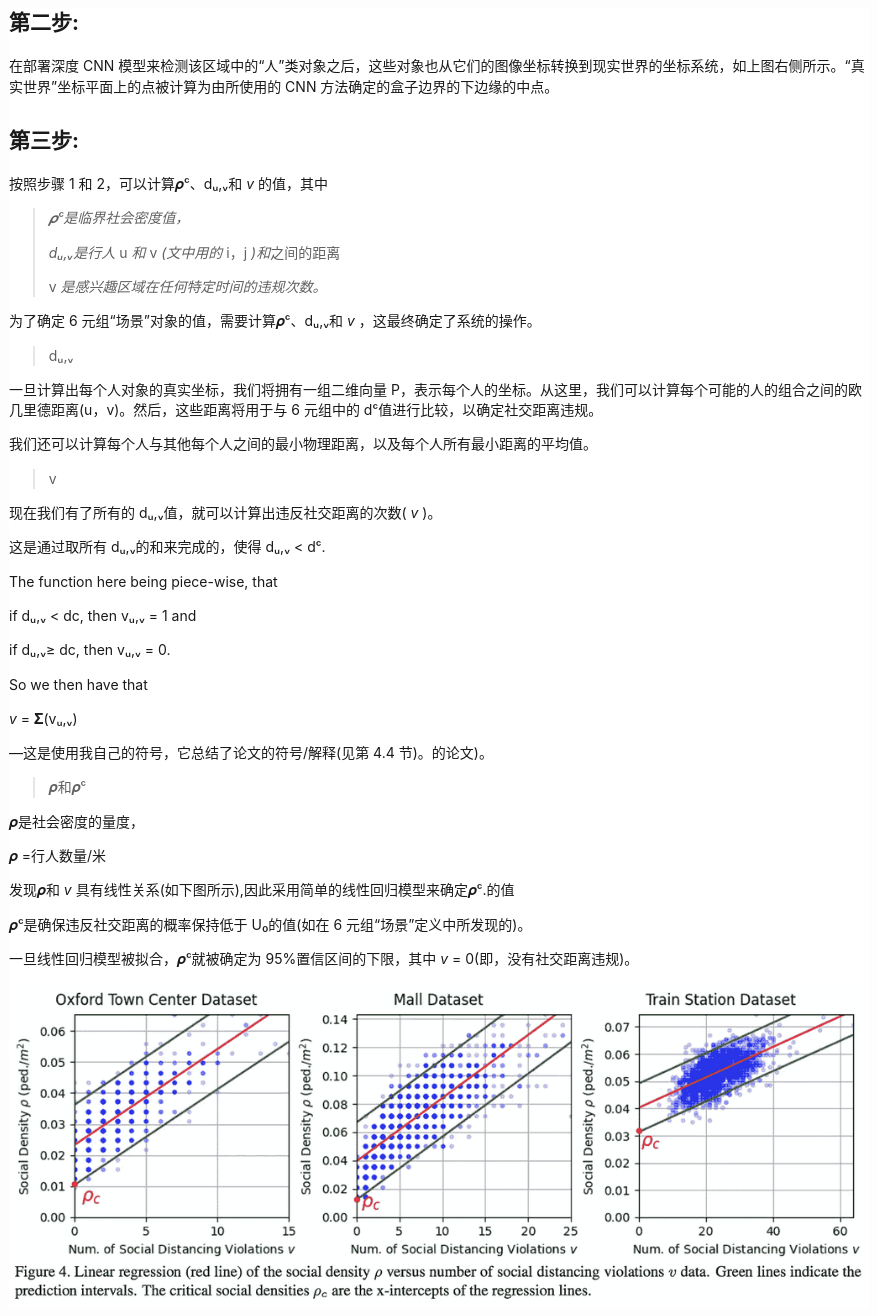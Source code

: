 ## 第二步:

在部署深度 CNN 模型来检测该区域中的“人”类对象之后，这些对象也从它们的图像坐标转换到现实世界的坐标系统，如上图右侧所示。“真实世界”坐标平面上的点被计算为由所使用的 CNN 方法确定的盒子边界的下边缘的中点。

## **第三步:**

按照步骤 1 和 2，可以计算𝝆ᶜ、dᵤ,ᵥ和 *v* 的值，其中

> *𝝆ᶜ是临界社会密度值，*
> 
> *dᵤ,ᵥ是行人* u *和* v *(文中用的* i，j *)和*之间的距离
> 
> v *是感兴趣区域在任何特定时间的违规次数。*

为了确定 6 元组“场景”对象的值，需要计算𝝆ᶜ、dᵤ,ᵥ和 *v* ，这最终确定了系统的操作。

> dᵤ,ᵥ

一旦计算出每个人对象的真实坐标，我们将拥有一组二维向量 P，表示每个人的坐标。从这里，我们可以计算每个可能的人的组合之间的欧几里德距离(u，v)。然后，这些距离将用于与 6 元组中的 dᶜ值进行比较，以确定社交距离违规。

我们还可以计算每个人与其他每个人之间的最小物理距离，以及每个人所有最小距离的平均值。

> v

现在我们有了所有的 dᵤ,ᵥ值，就可以计算出违反社交距离的次数( *v* )。

这是通过取所有 dᵤ,ᵥ的和来完成的，使得 dᵤ,ᵥ < dᶜ.

The function here being piece-wise, that

if dᵤ,ᵥ < dc, then vᵤ,ᵥ = 1 and

if dᵤ,ᵥ≥ dc, then vᵤ,ᵥ = 0.

So we then have that

*v* = 𝚺(vᵤ,ᵥ)

—这是使用我自己的符号，它总结了论文的符号/解释(见第 4.4 节)。的论文)。

> 𝝆和𝝆ᶜ

𝝆是社会密度的量度，

𝝆 =行人数量/米

发现𝝆和 *v* 具有线性关系(如下图所示),因此采用简单的线性回归模型来确定𝝆ᶜ.的值

𝝆ᶜ是确保违反社交距离的概率保持低于 U₀的值(如在 6 元组“场景”定义中所发现的)。

一旦线性回归模型被拟合，𝝆ᶜ就被确定为 95%置信区间的下限，其中 *v* = 0(即，没有社交距离违规)。

![](img/f42ed478437c6aa481e16bea7d8fc418.png)
